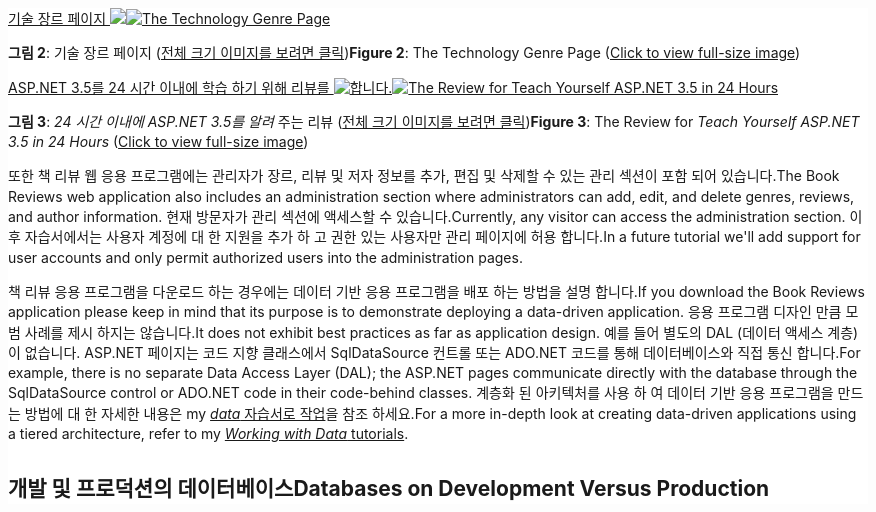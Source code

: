 <span data-ttu-id="d2010-141">[기술 장르 페이지 ![](deploying-a-database-vb/_static/image5.jpg)](deploying-a-database-vb/_static/image4.jpg)</span><span class="sxs-lookup"><span data-stu-id="d2010-141">[![The Technology Genre Page](deploying-a-database-vb/_static/image5.jpg)](deploying-a-database-vb/_static/image4.jpg)</span></span> 

<span data-ttu-id="d2010-142">**그림 2**: 기술 장르 페이지 ([전체 크기 이미지를 보려면 클릭](deploying-a-database-vb/_static/image6.jpg))</span><span class="sxs-lookup"><span data-stu-id="d2010-142">**Figure 2**: The Technology Genre Page ([Click to view full-size image](deploying-a-database-vb/_static/image6.jpg))</span></span>

<span data-ttu-id="d2010-143">[ASP.NET 3.5를 24 시간 이내에 학습 하기 위해 리뷰를 ![합니다.](deploying-a-database-vb/_static/image8.jpg)](deploying-a-database-vb/_static/image7.jpg)</span><span class="sxs-lookup"><span data-stu-id="d2010-143">[![The Review for Teach Yourself ASP.NET 3.5 in 24 Hours](deploying-a-database-vb/_static/image8.jpg)](deploying-a-database-vb/_static/image7.jpg)</span></span> 

<span data-ttu-id="d2010-144">**그림 3**: *24 시간 이내에 ASP.NET 3.5를 알려* 주는 리뷰 ([전체 크기 이미지를 보려면 클릭](deploying-a-database-vb/_static/image9.jpg))</span><span class="sxs-lookup"><span data-stu-id="d2010-144">**Figure 3**: The Review for *Teach Yourself ASP.NET 3.5 in 24 Hours* ([Click to view full-size image](deploying-a-database-vb/_static/image9.jpg))</span></span>

<span data-ttu-id="d2010-145">또한 책 리뷰 웹 응용 프로그램에는 관리자가 장르, 리뷰 및 저자 정보를 추가, 편집 및 삭제할 수 있는 관리 섹션이 포함 되어 있습니다.</span><span class="sxs-lookup"><span data-stu-id="d2010-145">The Book Reviews web application also includes an administration section where administrators can add, edit, and delete genres, reviews, and author information.</span></span> <span data-ttu-id="d2010-146">현재 방문자가 관리 섹션에 액세스할 수 있습니다.</span><span class="sxs-lookup"><span data-stu-id="d2010-146">Currently, any visitor can access the administration section.</span></span> <span data-ttu-id="d2010-147">이후 자습서에서는 사용자 계정에 대 한 지원을 추가 하 고 권한 있는 사용자만 관리 페이지에 허용 합니다.</span><span class="sxs-lookup"><span data-stu-id="d2010-147">In a future tutorial we'll add support for user accounts and only permit authorized users into the administration pages.</span></span>

<span data-ttu-id="d2010-148">책 리뷰 응용 프로그램을 다운로드 하는 경우에는 데이터 기반 응용 프로그램을 배포 하는 방법을 설명 합니다.</span><span class="sxs-lookup"><span data-stu-id="d2010-148">If you download the Book Reviews application please keep in mind that its purpose is to demonstrate deploying a data-driven application.</span></span> <span data-ttu-id="d2010-149">응용 프로그램 디자인 만큼 모범 사례를 제시 하지는 않습니다.</span><span class="sxs-lookup"><span data-stu-id="d2010-149">It does not exhibit best practices as far as application design.</span></span> <span data-ttu-id="d2010-150">예를 들어 별도의 DAL (데이터 액세스 계층)이 없습니다. ASP.NET 페이지는 코드 지향 클래스에서 SqlDataSource 컨트롤 또는 ADO.NET 코드를 통해 데이터베이스와 직접 통신 합니다.</span><span class="sxs-lookup"><span data-stu-id="d2010-150">For example, there is no separate Data Access Layer (DAL); the ASP.NET pages communicate directly with the database through the SqlDataSource control or ADO.NET code in their code-behind classes.</span></span> <span data-ttu-id="d2010-151">계층화 된 아키텍처를 사용 하 여 데이터 기반 응용 프로그램을 만드는 방법에 대 한 자세한 내용은 my [ *data* 자습서로 작업](../../data-access/index.md)을 참조 하세요.</span><span class="sxs-lookup"><span data-stu-id="d2010-151">For a more in-depth look at creating data-driven applications using a tiered architecture, refer to my [*Working with Data* tutorials](../../data-access/index.md).</span></span>

## <a name="databases-on-development-versus-production"></a><span data-ttu-id="d2010-152">개발 및 프로덕션의 데이터베이스</span><span class="sxs-lookup"><span data-stu-id="d2010-152">Databases on Development Versus Production</span></span>
